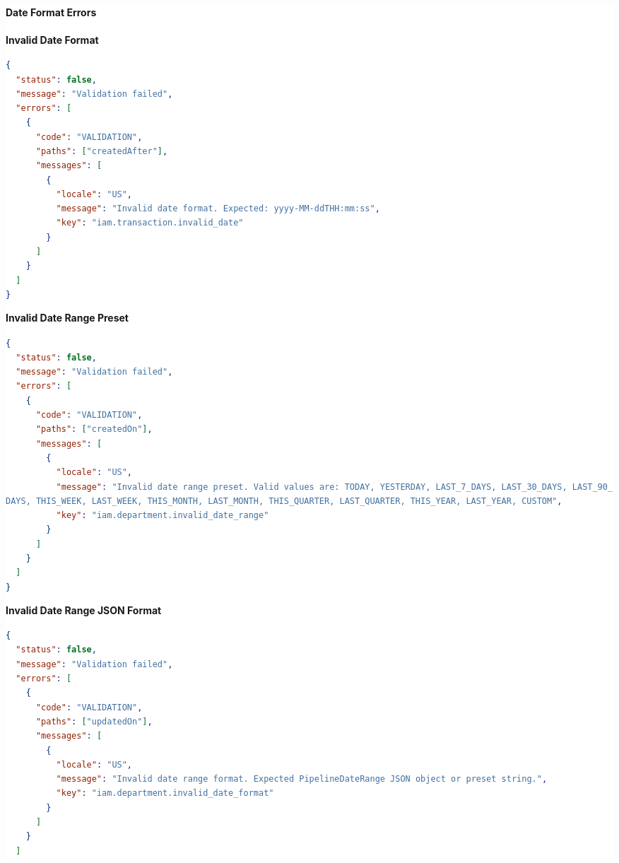 
#### Date Format Errors

**Invalid Date Format**
```json
{
  "status": false,
  "message": "Validation failed",
  "errors": [
    {
      "code": "VALIDATION",
      "paths": ["createdAfter"],
      "messages": [
        {
          "locale": "US",
          "message": "Invalid date format. Expected: yyyy-MM-ddTHH:mm:ss",
          "key": "iam.transaction.invalid_date"
        }
      ]
    }
  ]
}
```

**Invalid Date Range Preset**
```json
{
  "status": false,
  "message": "Validation failed",
  "errors": [
    {
      "code": "VALIDATION",
      "paths": ["createdOn"],
      "messages": [
        {
          "locale": "US",
          "message": "Invalid date range preset. Valid values are: TODAY, YESTERDAY, LAST_7_DAYS, LAST_30_DAYS, LAST_90_DAYS, THIS_WEEK, LAST_WEEK, THIS_MONTH, LAST_MONTH, THIS_QUARTER, LAST_QUARTER, THIS_YEAR, LAST_YEAR, CUSTOM",
          "key": "iam.department.invalid_date_range"
        }
      ]
    }
  ]
}
```

**Invalid Date Range JSON Format**
```json
{
  "status": false,
  "message": "Validation failed",
  "errors": [
    {
      "code": "VALIDATION",
      "paths": ["updatedOn"],
      "messages": [
        {
          "locale": "US",
          "message": "Invalid date range format. Expected PipelineDateRange JSON object or preset string.",
          "key": "iam.department.invalid_date_format"
        }
      ]
    }
  ]
```
